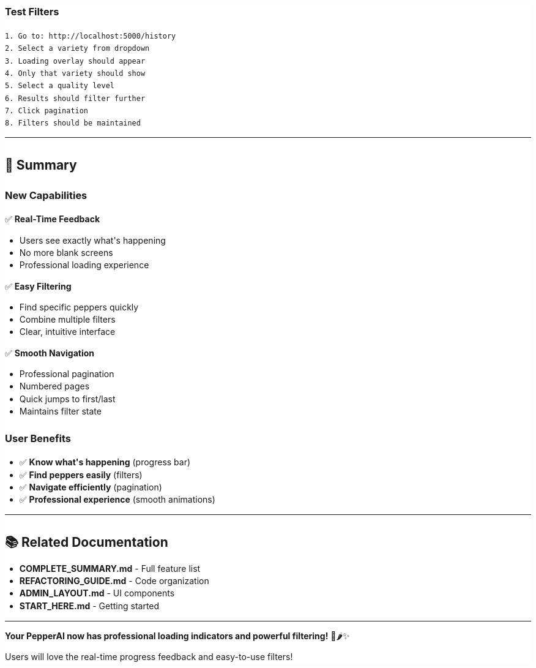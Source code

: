 ### Test Filters

```bash
1. Go to: http://localhost:5000/history
2. Select a variety from dropdown
3. Loading overlay should appear
4. Only that variety should show
5. Select a quality level
6. Results should filter further
7. Click pagination
8. Filters should be maintained
```

---

## 🎉 Summary

### New Capabilities

✅ **Real-Time Feedback**
- Users see exactly what's happening
- No more blank screens
- Professional loading experience

✅ **Easy Filtering**
- Find specific peppers quickly
- Combine multiple filters
- Clear, intuitive interface

✅ **Smooth Navigation**
- Professional pagination
- Numbered pages
- Quick jumps to first/last
- Maintains filter state

### User Benefits

- ✅ **Know what's happening** (progress bar)
- ✅ **Find peppers easily** (filters)
- ✅ **Navigate efficiently** (pagination)
- ✅ **Professional experience** (smooth animations)

---

## 📚 Related Documentation

- **COMPLETE_SUMMARY.md** - Full feature list
- **REFACTORING_GUIDE.md** - Code organization
- **ADMIN_LAYOUT.md** - UI components
- **START_HERE.md** - Getting started

---

**Your PepperAI now has professional loading indicators and powerful filtering!** 🎉🌶️✨

Users will love the real-time progress feedback and easy-to-use filters!

